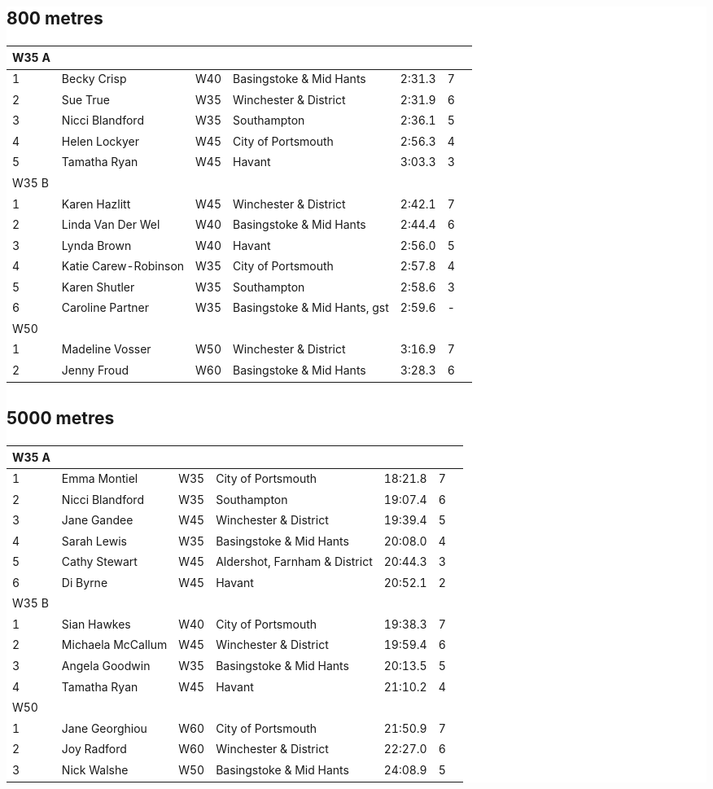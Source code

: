 800 metres
----------



| W35 A | | | | | | |
| --- | --- | --- | --- | --- | --- | --- |
| 1 | Becky Crisp | W40 | Basingstoke \& Mid Hants | 2:31\.3 | 7 |  |
| 2 | Sue True | W35 | Winchester \& District | 2:31\.9 | 6 |  |
| 3 | Nicci Blandford | W35 | Southampton | 2:36\.1 | 5 |  |
| 4 | Helen Lockyer | W45 | City of Portsmouth | 2:56\.3 | 4 |  |
| 5 | Tamatha Ryan | W45 | Havant | 3:03\.3 | 3 |  |
| W35 B | | | | | | |
| 1 | Karen Hazlitt | W45 | Winchester \& District | 2:42\.1 | 7 |  |
| 2 | Linda Van Der Wel | W40 | Basingstoke \& Mid Hants | 2:44\.4 | 6 |  |
| 3 | Lynda Brown | W40 | Havant | 2:56\.0 | 5 |  |
| 4 | Katie Carew\-Robinson | W35 | City of Portsmouth | 2:57\.8 | 4 |  |
| 5 | Karen Shutler | W35 | Southampton | 2:58\.6 | 3 |  |
| 6 | Caroline Partner | W35 | Basingstoke \& Mid Hants, gst | 2:59\.6 | \- |  |
| W50 | | | | | | |
| 1 | Madeline Vosser | W50 | Winchester \& District | 3:16\.9 | 7 |  |
| 2 | Jenny Froud | W60 | Basingstoke \& Mid Hants | 3:28\.3 | 6 |  |

5000 metres
-----------



| W35 A | | | | | | |
| --- | --- | --- | --- | --- | --- | --- |
| 1 | Emma Montiel | W35 | City of Portsmouth | 18:21\.8 | 7 |  |
| 2 | Nicci Blandford | W35 | Southampton | 19:07\.4 | 6 |  |
| 3 | Jane Gandee | W45 | Winchester \& District | 19:39\.4 | 5 |  |
| 4 | Sarah Lewis | W35 | Basingstoke \& Mid Hants | 20:08\.0 | 4 |  |
| 5 | Cathy Stewart | W45 | Aldershot, Farnham \& District | 20:44\.3 | 3 |  |
| 6 | Di Byrne | W45 | Havant | 20:52\.1 | 2 |  |
| W35 B | | | | | | |
| 1 | Sian Hawkes | W40 | City of Portsmouth | 19:38\.3 | 7 |  |
| 2 | Michaela McCallum | W45 | Winchester \& District | 19:59\.4 | 6 |  |
| 3 | Angela Goodwin | W35 | Basingstoke \& Mid Hants | 20:13\.5 | 5 |  |
| 4 | Tamatha Ryan | W45 | Havant | 21:10\.2 | 4 |  |
| W50 | | | | | | |
| 1 | Jane Georghiou | W60 | City of Portsmouth | 21:50\.9 | 7 |  |
| 2 | Joy Radford | W60 | Winchester \& District | 22:27\.0 | 6 |  |
| 3 | Nick Walshe | W50 | Basingstoke \& Mid Hants | 24:08\.9 | 5 |  |
